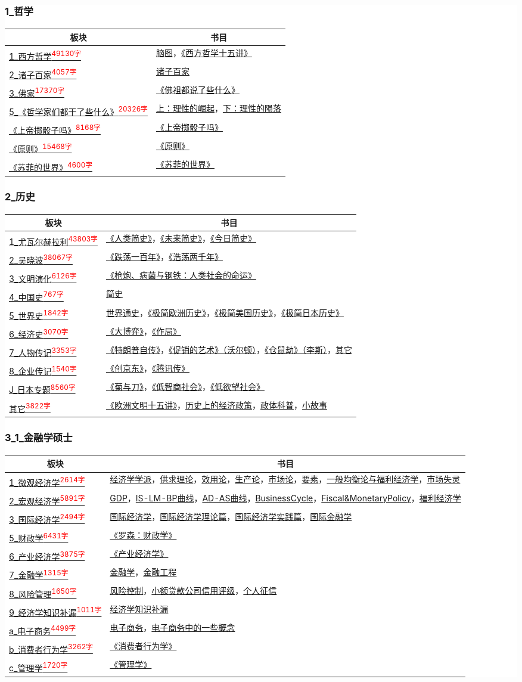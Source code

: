 
###  1_哲学
|板块|书目|
|--|--|
|[1_西方哲学<sup style = "color:red">49130字<sup>](docs/1_哲学/1_西方哲学.md)|[脑图](docs/1_哲学/1_西方哲学.md?id=脑图)，[《西方哲学十五讲》](docs/1_哲学/1_西方哲学.md?id=《西方哲学十五讲》)
|[2_诸子百家<sup style = "color:red">4057字<sup>](docs/1_哲学/2_诸子百家.md)|[诸子百家](docs/1_哲学/2_诸子百家.md?id=诸子百家)
|[3_佛家<sup style = "color:red">17370字<sup>](docs/1_哲学/3_佛家.md)|[《佛祖都说了些什么》](docs/1_哲学/3_佛家.md?id=《佛祖都说了些什么》)
|[5_《哲学家们都干了些什么》<sup style = "color:red">20326字<sup>](docs/1_哲学/5_《哲学家们都干了些什么》.md)|[上：理性的崛起](docs/1_哲学/5_《哲学家们都干了些什么》.md?id=上：理性的崛起)，[下：理性的陨落](docs/1_哲学/5_《哲学家们都干了些什么》.md?id=下：理性的陨落)
|[《上帝掷骰子吗》<sup style = "color:red">8168字<sup>](docs/1_哲学/《上帝掷骰子吗》.md)|[《上帝掷骰子吗》](docs/1_哲学/《上帝掷骰子吗》.md?id=《上帝掷骰子吗》)
|[《原则》<sup style = "color:red">15468字<sup>](docs/1_哲学/《原则》.md)|[《原则》](docs/1_哲学/《原则》.md?id=《原则》)
|[《苏菲的世界》<sup style = "color:red">4600字<sup>](docs/1_哲学/《苏菲的世界》.md)|[《苏菲的世界》](docs/1_哲学/《苏菲的世界》.md?id=《苏菲的世界》)

###  2_历史
|板块|书目|
|--|--|
|[1_尤瓦尔赫拉利<sup style = "color:red">43803字<sup>](docs/2_历史/1_尤瓦尔赫拉利.md)|[《人类简史》](docs/2_历史/1_尤瓦尔赫拉利.md?id=《人类简史》)，[《未来简史》](docs/2_历史/1_尤瓦尔赫拉利.md?id=《未来简史》)，[《今日简史》](docs/2_历史/1_尤瓦尔赫拉利.md?id=《今日简史》)
|[2_吴晓波<sup style = "color:red">38067字<sup>](docs/2_历史/2_吴晓波.md)|[《跌荡一百年》](docs/2_历史/2_吴晓波.md?id=《跌荡一百年》)，[《浩荡两千年》](docs/2_历史/2_吴晓波.md?id=《浩荡两千年》)
|[3_文明演化<sup style = "color:red">6126字<sup>](docs/2_历史/3_文明演化.md)|[《枪炮、病菌与钢铁：人类社会的命运》](docs/2_历史/3_文明演化.md?id=《枪炮、病菌与钢铁：人类社会的命运》)
|[4_中国史<sup style = "color:red">767字<sup>](docs/2_历史/4_中国史.md)|[简史](docs/2_历史/4_中国史.md?id=简史)
|[5_世界史<sup style = "color:red">1842字<sup>](docs/2_历史/5_世界史.md)|[世界通史](docs/2_历史/5_世界史.md?id=世界通史)，[《极简欧洲历史》](docs/2_历史/5_世界史.md?id=《极简欧洲历史》)，[《极简美国历史》](docs/2_历史/5_世界史.md?id=《极简美国历史》)，[《极简日本历史》](docs/2_历史/5_世界史.md?id=《极简日本历史》)
|[6_经济史<sup style = "color:red">3070字<sup>](docs/2_历史/6_经济史.md)|[《大博弈》](docs/2_历史/6_经济史.md?id=《大博弈》)，[《作局》](docs/2_历史/6_经济史.md?id=《作局》)
|[7_人物传记<sup style = "color:red">3353字<sup>](docs/2_历史/7_人物传记.md)|[《特朗普自传》](docs/2_历史/7_人物传记.md?id=《特朗普自传》)，[《促销的艺术》（沃尔顿）](docs/2_历史/7_人物传记.md?id=《促销的艺术》（沃尔顿）)，[《仓鼠劫》（李斯）](docs/2_历史/7_人物传记.md?id=《仓鼠劫》（李斯）)，[其它](docs/2_历史/7_人物传记.md?id=其它)
|[8_企业传记<sup style = "color:red">1540字<sup>](docs/2_历史/8_企业传记.md)|[《创京东》](docs/2_历史/8_企业传记.md?id=《创京东》)，[《腾讯传》](docs/2_历史/8_企业传记.md?id=《腾讯传》)
|[J_日本专题<sup style = "color:red">8560字<sup>](docs/2_历史/J_日本专题.md)|[《菊与刀》](docs/2_历史/J_日本专题.md?id=《菊与刀》)，[《低智商社会》](docs/2_历史/J_日本专题.md?id=《低智商社会》)，[《低欲望社会》](docs/2_历史/J_日本专题.md?id=《低欲望社会》)
|[其它<sup style = "color:red">3822字<sup>](docs/2_历史/其它.md)|[《欧洲文明十五讲》](docs/2_历史/其它.md?id=《欧洲文明十五讲》)，[历史上的经济政策](docs/2_历史/其它.md?id=历史上的经济政策)，[政体科普](docs/2_历史/其它.md?id=政体科普)，[小故事](docs/2_历史/其它.md?id=小故事)

###  3_1_金融学硕士
|板块|书目|
|--|--|
|[1_微观经济学<sup style = "color:red">2614字<sup>](docs/3_1_金融学硕士/1_微观经济学.md)|[经济学学派](docs/3_1_金融学硕士/1_微观经济学.md?id=经济学学派)，[供求理论](docs/3_1_金融学硕士/1_微观经济学.md?id=供求理论)，[效用论](docs/3_1_金融学硕士/1_微观经济学.md?id=效用论)，[生产论](docs/3_1_金融学硕士/1_微观经济学.md?id=生产论)，[市场论](docs/3_1_金融学硕士/1_微观经济学.md?id=市场论)，[要素](docs/3_1_金融学硕士/1_微观经济学.md?id=要素)，[一般均衡论与福利经济学](docs/3_1_金融学硕士/1_微观经济学.md?id=一般均衡论与福利经济学)，[市场失灵](docs/3_1_金融学硕士/1_微观经济学.md?id=市场失灵)
|[2_宏观经济学<sup style = "color:red">5891字<sup>](docs/3_1_金融学硕士/2_宏观经济学.md)|[GDP](docs/3_1_金融学硕士/2_宏观经济学.md?id=GDP)，[IS-LM-BP曲线](docs/3_1_金融学硕士/2_宏观经济学.md?id=IS-LM-BP曲线)，[AD-AS曲线](docs/3_1_金融学硕士/2_宏观经济学.md?id=AD-AS曲线)，[BusinessCycle](docs/3_1_金融学硕士/2_宏观经济学.md?id=BusinessCycle)，[Fiscal&MonetaryPolicy](docs/3_1_金融学硕士/2_宏观经济学.md?id=Fiscal&MonetaryPolicy)，[福利经济学](docs/3_1_金融学硕士/2_宏观经济学.md?id=福利经济学)
|[3_国际经济学<sup style = "color:red">2494字<sup>](docs/3_1_金融学硕士/3_国际经济学.md)|[国际经济学](docs/3_1_金融学硕士/3_国际经济学.md?id=国际经济学)，[国际经济学理论篇](docs/3_1_金融学硕士/3_国际经济学.md?id=国际经济学理论篇)，[国际经济学实践篇](docs/3_1_金融学硕士/3_国际经济学.md?id=国际经济学实践篇)，[国际金融学](docs/3_1_金融学硕士/3_国际经济学.md?id=国际金融学)
|[5_财政学<sup style = "color:red">6431字<sup>](docs/3_1_金融学硕士/5_财政学.md)|[《罗森：财政学》](docs/3_1_金融学硕士/5_财政学.md?id=《罗森：财政学》)
|[6_产业经济学<sup style = "color:red">3875字<sup>](docs/3_1_金融学硕士/6_产业经济学.md)|[《产业经济学》](docs/3_1_金融学硕士/6_产业经济学.md?id=《产业经济学》)
|[7_金融学<sup style = "color:red">1315字<sup>](docs/3_1_金融学硕士/7_金融学.md)|[金融学](docs/3_1_金融学硕士/7_金融学.md?id=金融学)，[金融工程](docs/3_1_金融学硕士/7_金融学.md?id=金融工程)
|[8_风险管理<sup style = "color:red">1650字<sup>](docs/3_1_金融学硕士/8_风险管理.md)|[风险控制](docs/3_1_金融学硕士/8_风险管理.md?id=风险控制)，[小额贷款公司信用评级](docs/3_1_金融学硕士/8_风险管理.md?id=小额贷款公司信用评级)，[个人征信](docs/3_1_金融学硕士/8_风险管理.md?id=个人征信)
|[9_经济学知识补漏<sup style = "color:red">1011字<sup>](docs/3_1_金融学硕士/9_经济学知识补漏.md)|[经济学知识补漏](docs/3_1_金融学硕士/9_经济学知识补漏.md?id=经济学知识补漏)
|[a_电子商务<sup style = "color:red">4499字<sup>](docs/3_1_金融学硕士/a_电子商务.md)|[电子商务](docs/3_1_金融学硕士/a_电子商务.md?id=电子商务)，[电子商务中的一些概念](docs/3_1_金融学硕士/a_电子商务.md?id=电子商务中的一些概念)
|[b_消费者行为学<sup style = "color:red">3262字<sup>](docs/3_1_金融学硕士/b_消费者行为学.md)|[《消费者行为学》](docs/3_1_金融学硕士/b_消费者行为学.md?id=《消费者行为学》)
|[c_管理学<sup style = "color:red">1720字<sup>](docs/3_1_金融学硕士/c_管理学.md)|[《管理学》](docs/3_1_金融学硕士/c_管理学.md?id=《管理学》)

